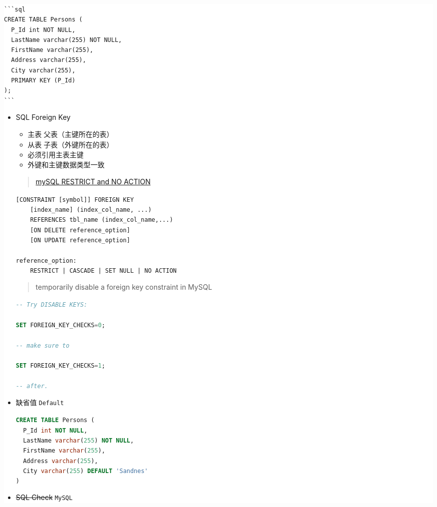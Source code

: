     ```sql
    CREATE TABLE Persons (
      P_Id int NOT NULL,
      LastName varchar(255) NOT NULL,
      FirstName varchar(255),
      Address varchar(255),
      City varchar(255),
      PRIMARY KEY (P_Id)
    );
    ```

  - SQL Foreign Key
    - 主表 父表（主键所在的表）
    - 从表 子表（外键所在的表）
    - 必须引用主表主键
    - 外键和主键数据类型一致
    
    > [mySQL RESTRICT and NO ACTION](http://stackoverflow.com/a/5810024/3414180)
      
    ```
    [CONSTRAINT [symbol]] FOREIGN KEY
        [index_name] (index_col_name, ...)
        REFERENCES tbl_name (index_col_name,...)
        [ON DELETE reference_option]
        [ON UPDATE reference_option]

    reference_option:
        RESTRICT | CASCADE | SET NULL | NO ACTION
    ```
    
    > temporarily disable a foreign key constraint in MySQL

    ```sql
    -- Try DISABLE KEYS:

    SET FOREIGN_KEY_CHECKS=0;

    -- make sure to

    SET FOREIGN_KEY_CHECKS=1;

    -- after.
    ```

  - 缺省值 `Default`
  
    ```sql
    CREATE TABLE Persons (
      P_Id int NOT NULL,
      LastName varchar(255) NOT NULL,
      FirstName varchar(255),
      Address varchar(255),
      City varchar(255) DEFAULT 'Sandnes'
    )
    ```

  - ~~SQL Check~~ `MySQL`
  